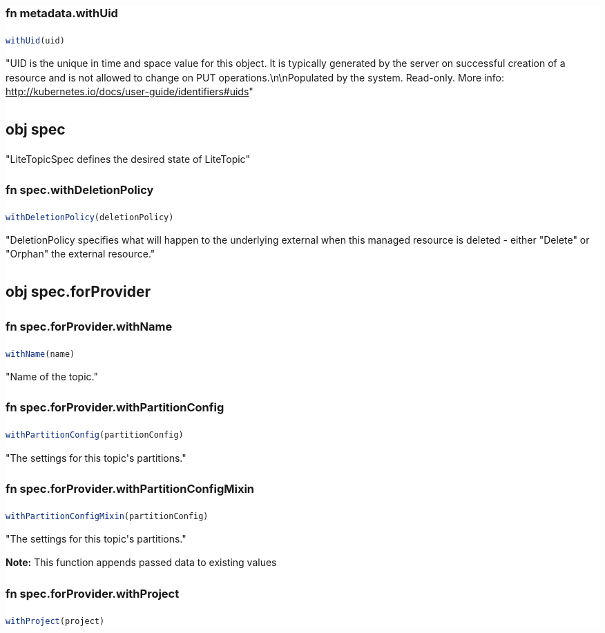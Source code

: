 ### fn metadata.withUid

```ts
withUid(uid)
```

"UID is the unique in time and space value for this object. It is typically generated by the server on successful creation of a resource and is not allowed to change on PUT operations.\n\nPopulated by the system. Read-only. More info: http://kubernetes.io/docs/user-guide/identifiers#uids"

## obj spec

"LiteTopicSpec defines the desired state of LiteTopic"

### fn spec.withDeletionPolicy

```ts
withDeletionPolicy(deletionPolicy)
```

"DeletionPolicy specifies what will happen to the underlying external when this managed resource is deleted - either \"Delete\" or \"Orphan\" the external resource."

## obj spec.forProvider



### fn spec.forProvider.withName

```ts
withName(name)
```

"Name of the topic."

### fn spec.forProvider.withPartitionConfig

```ts
withPartitionConfig(partitionConfig)
```

"The settings for this topic's partitions."

### fn spec.forProvider.withPartitionConfigMixin

```ts
withPartitionConfigMixin(partitionConfig)
```

"The settings for this topic's partitions."

**Note:** This function appends passed data to existing values

### fn spec.forProvider.withProject

```ts
withProject(project)
```

